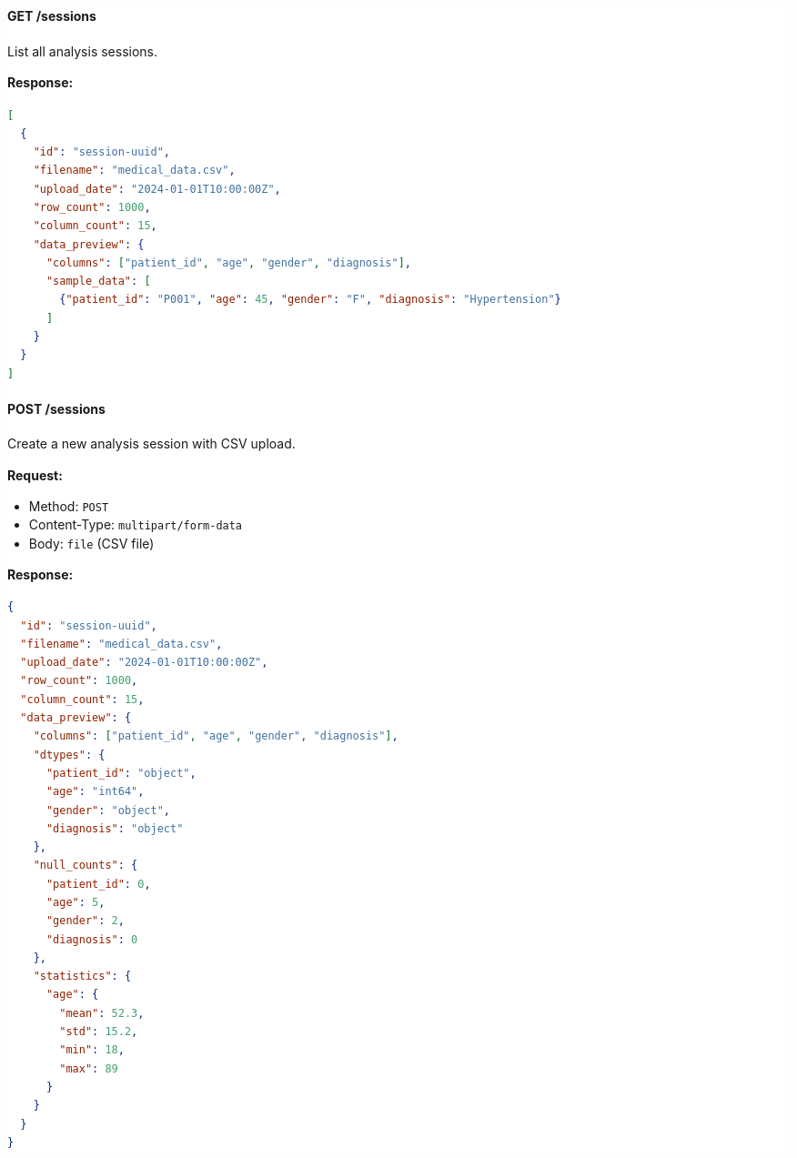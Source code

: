 #### GET /sessions
List all analysis sessions.

**Response:**
```json
[
  {
    "id": "session-uuid",
    "filename": "medical_data.csv",
    "upload_date": "2024-01-01T10:00:00Z",
    "row_count": 1000,
    "column_count": 15,
    "data_preview": {
      "columns": ["patient_id", "age", "gender", "diagnosis"],
      "sample_data": [
        {"patient_id": "P001", "age": 45, "gender": "F", "diagnosis": "Hypertension"}
      ]
    }
  }
]
```

#### POST /sessions
Create a new analysis session with CSV upload.

**Request:**
- Method: `POST`
- Content-Type: `multipart/form-data`
- Body: `file` (CSV file)

**Response:**
```json
{
  "id": "session-uuid",
  "filename": "medical_data.csv",
  "upload_date": "2024-01-01T10:00:00Z",
  "row_count": 1000,
  "column_count": 15,
  "data_preview": {
    "columns": ["patient_id", "age", "gender", "diagnosis"],
    "dtypes": {
      "patient_id": "object",
      "age": "int64",
      "gender": "object",
      "diagnosis": "object"
    },
    "null_counts": {
      "patient_id": 0,
      "age": 5,
      "gender": 2,
      "diagnosis": 0
    },
    "statistics": {
      "age": {
        "mean": 52.3,
        "std": 15.2,
        "min": 18,
        "max": 89
      }
    }
  }
}
```

